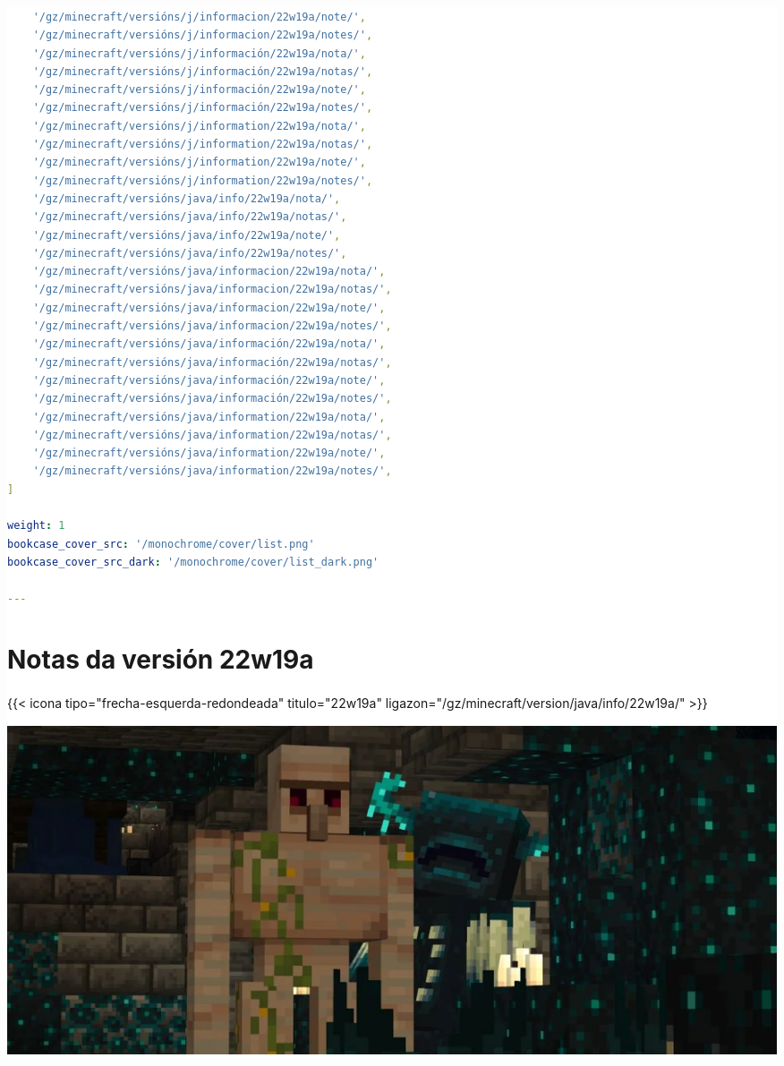 ```yaml
    '/gz/minecraft/versións/j/informacion/22w19a/note/',
    '/gz/minecraft/versións/j/informacion/22w19a/notes/',
    '/gz/minecraft/versións/j/información/22w19a/nota/',
    '/gz/minecraft/versións/j/información/22w19a/notas/',
    '/gz/minecraft/versións/j/información/22w19a/note/',
    '/gz/minecraft/versións/j/información/22w19a/notes/',
    '/gz/minecraft/versións/j/information/22w19a/nota/',
    '/gz/minecraft/versións/j/information/22w19a/notas/',
    '/gz/minecraft/versións/j/information/22w19a/note/',
    '/gz/minecraft/versións/j/information/22w19a/notes/',
    '/gz/minecraft/versións/java/info/22w19a/nota/',
    '/gz/minecraft/versións/java/info/22w19a/notas/',
    '/gz/minecraft/versións/java/info/22w19a/note/',
    '/gz/minecraft/versións/java/info/22w19a/notes/',
    '/gz/minecraft/versións/java/informacion/22w19a/nota/',
    '/gz/minecraft/versións/java/informacion/22w19a/notas/',
    '/gz/minecraft/versións/java/informacion/22w19a/note/',
    '/gz/minecraft/versións/java/informacion/22w19a/notes/',
    '/gz/minecraft/versións/java/información/22w19a/nota/',
    '/gz/minecraft/versións/java/información/22w19a/notas/',
    '/gz/minecraft/versións/java/información/22w19a/note/',
    '/gz/minecraft/versións/java/información/22w19a/notes/',
    '/gz/minecraft/versións/java/information/22w19a/nota/',
    '/gz/minecraft/versións/java/information/22w19a/notas/',
    '/gz/minecraft/versións/java/information/22w19a/note/',
    '/gz/minecraft/versións/java/information/22w19a/notes/',
]

weight: 1
bookcase_cover_src: '/monochrome/cover/list.png'
bookcase_cover_src_dark: '/monochrome/cover/list_dark.png'

---
```


# Notas da versión 22w19a

{{< icona tipo="frecha-esquerda-redondeada" titulo="22w19a" ligazon="/gz/minecraft/version/java/info/22w19a/" >}}

<img title="22w19a" alt="22w19a" src="/imaxe/mc/mob/iron_golem/iron_golem_con_warden.webp">
